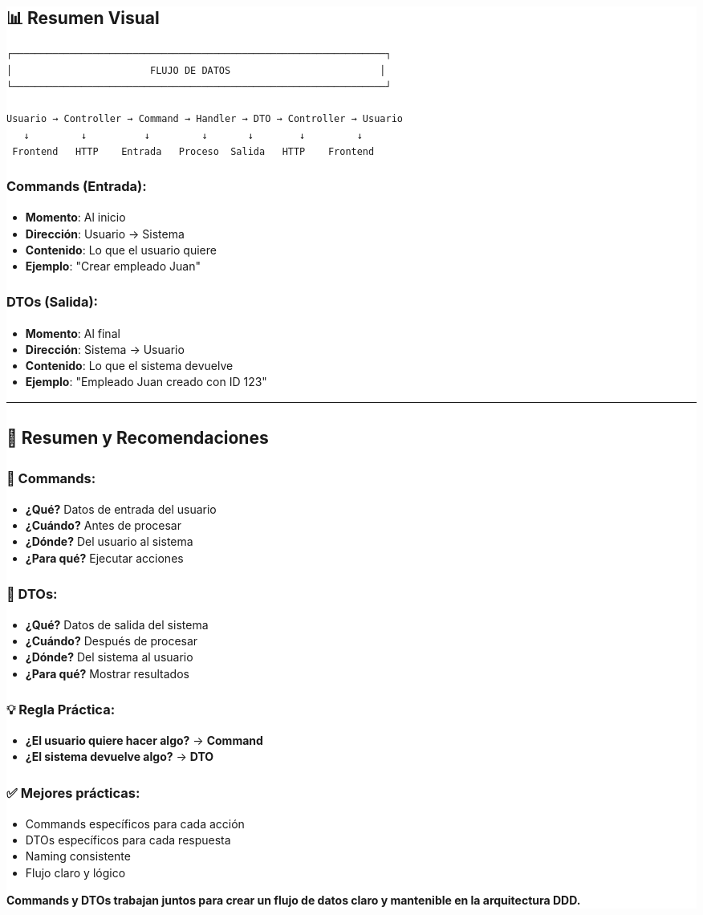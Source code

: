 
## 📊 Resumen Visual

```
┌─────────────────────────────────────────────────────────────────┐
│                        FLUJO DE DATOS                          │
└─────────────────────────────────────────────────────────────────┘

Usuario → Controller → Command → Handler → DTO → Controller → Usuario
   ↓         ↓          ↓         ↓       ↓        ↓         ↓
 Frontend   HTTP    Entrada   Proceso  Salida   HTTP    Frontend
```

### **Commands (Entrada):**
- **Momento**: Al inicio
- **Dirección**: Usuario → Sistema
- **Contenido**: Lo que el usuario quiere
- **Ejemplo**: "Crear empleado Juan"

### **DTOs (Salida):**
- **Momento**: Al final
- **Dirección**: Sistema → Usuario
- **Contenido**: Lo que el sistema devuelve
- **Ejemplo**: "Empleado Juan creado con ID 123"

---

## 📝 Resumen y Recomendaciones

### **🎯 Commands:**
- **¿Qué?** Datos de entrada del usuario
- **¿Cuándo?** Antes de procesar
- **¿Dónde?** Del usuario al sistema
- **¿Para qué?** Ejecutar acciones

### **🎯 DTOs:**
- **¿Qué?** Datos de salida del sistema
- **¿Cuándo?** Después de procesar
- **¿Dónde?** Del sistema al usuario
- **¿Para qué?** Mostrar resultados

### **💡 Regla Práctica:**
- **¿El usuario quiere hacer algo?** → **Command**
- **¿El sistema devuelve algo?** → **DTO**

### **✅ Mejores prácticas:**
- Commands específicos para cada acción
- DTOs específicos para cada respuesta
- Naming consistente
- Flujo claro y lógico

**Commands y DTOs trabajan juntos para crear un flujo de datos claro y mantenible en la arquitectura DDD.**
